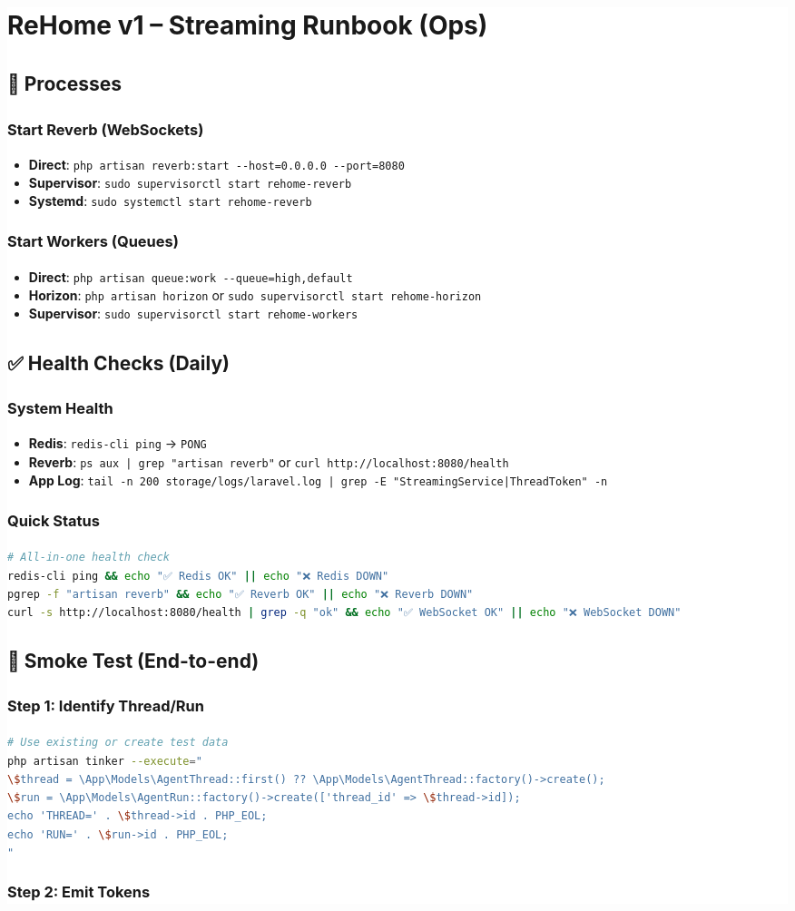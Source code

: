 # ReHome v1 – Streaming Runbook (Ops)

## 🔧 Processes

### Start Reverb (WebSockets)

- **Direct**: `php artisan reverb:start --host=0.0.0.0 --port=8080`
- **Supervisor**: `sudo supervisorctl start rehome-reverb`
- **Systemd**: `sudo systemctl start rehome-reverb`

### Start Workers (Queues)

- **Direct**: `php artisan queue:work --queue=high,default`
- **Horizon**: `php artisan horizon` or `sudo supervisorctl start rehome-horizon`
- **Supervisor**: `sudo supervisorctl start rehome-workers`

## ✅ Health Checks (Daily)

### System Health

- **Redis**: `redis-cli ping` → `PONG`
- **Reverb**: `ps aux | grep "artisan reverb"` or `curl http://localhost:8080/health`
- **App Log**: `tail -n 200 storage/logs/laravel.log | grep -E "StreamingService|ThreadToken" -n`

### Quick Status

```bash
# All-in-one health check
redis-cli ping && echo "✅ Redis OK" || echo "❌ Redis DOWN"
pgrep -f "artisan reverb" && echo "✅ Reverb OK" || echo "❌ Reverb DOWN"
curl -s http://localhost:8080/health | grep -q "ok" && echo "✅ WebSocket OK" || echo "❌ WebSocket DOWN"
```

## 🧪 Smoke Test (End-to-end)

### Step 1: Identify Thread/Run

```bash
# Use existing or create test data
php artisan tinker --execute="
\$thread = \App\Models\AgentThread::first() ?? \App\Models\AgentThread::factory()->create();
\$run = \App\Models\AgentRun::factory()->create(['thread_id' => \$thread->id]);
echo 'THREAD=' . \$thread->id . PHP_EOL;
echo 'RUN=' . \$run->id . PHP_EOL;
"
```

### Step 2: Emit Tokens
